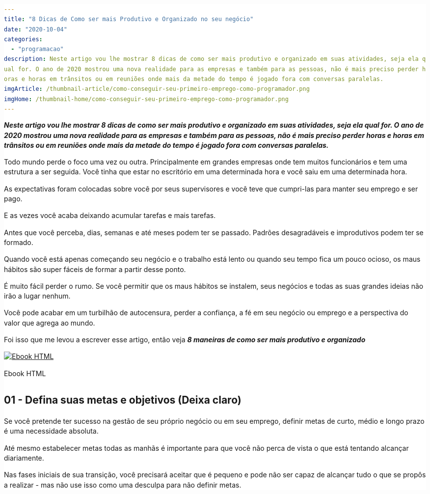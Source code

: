 ```yaml
---
title: "8 Dicas de Como ser mais Produtivo e Organizado no seu negócio"
date: "2020-10-04"
categories: 
  - "programacao"
description: Neste artigo vou lhe mostrar 8 dicas de como ser mais produtivo e organizado em suas atividades, seja ela qual for. O ano de 2020 mostrou uma nova realidade para as empresas e também para as pessoas, não é mais preciso perder horas e horas em trânsitos ou em reuniões onde mais da metade do tempo é jogado fora com conversas paralelas.
imgArticle: /thumbnail-article/como-conseguir-seu-primeiro-emprego-como-programador.png
imgHome: /thumbnail-home/como-conseguir-seu-primeiro-emprego-como-programador.png
---
```


**_Neste artigo vou lhe mostrar 8 dicas de como ser mais produtivo e organizado em suas atividades, seja ela qual for. O ano de 2020 mostrou uma nova realidade para as empresas e também para as pessoas, não é mais preciso perder horas e horas em trânsitos ou em reuniões onde mais da metade do tempo é jogado fora com conversas paralelas._**

Todo mundo perde o foco uma vez ou outra. Principalmente em grandes empresas onde tem muitos funcionários e tem uma estrutura a ser seguida. Você tinha que estar no escritório em uma determinada hora e você saiu em uma determinada hora.

As expectativas foram colocadas sobre você por seus supervisores e você teve que cumpri-las para manter seu emprego e ser pago.

E as vezes você acaba deixando acumular tarefas e mais tarefas.

Antes que você perceba, dias, semanas e até meses podem ter se passado. Padrões desagradáveis ​​e improdutivos podem ter se formado.

Quando você está apenas começando seu negócio e o trabalho está lento ou quando seu tempo fica um pouco ocioso, os maus hábitos são super fáceis de formar a partir desse ponto.

É muito fácil perder o rumo. Se você permitir que os maus hábitos se instalem, seus negócios e todas as suas grandes ideias não irão a lugar nenhum.

Você pode acabar em um turbilhão de autocensura, perder a confiança, a fé em seu negócio ou emprego e a perspectiva do valor que agrega ao mundo.

Foi isso que me levou a escrever esse artigo, então veja **_8 maneiras de como ser mais produtivo e organizado_**

[![Ebook HTML](/uploads/2020/09/ebook-guia-completo-html.png)](/ebook-gratuito-html)

Ebook HTML

## 01 - Defina suas metas e objetivos (Deixa claro)

Se você pretende ter sucesso na gestão de seu próprio negócio ou em seu emprego, definir metas de curto, médio e longo prazo é uma necessidade absoluta.

Até mesmo estabelecer metas todas as manhãs é importante para que você não perca de vista o que está tentando alcançar diariamente.

Nas fases iniciais de sua transição, você precisará aceitar que é pequeno e pode não ser capaz de alcançar tudo o que se propôs a realizar - mas não use isso como uma desculpa para não definir metas.
